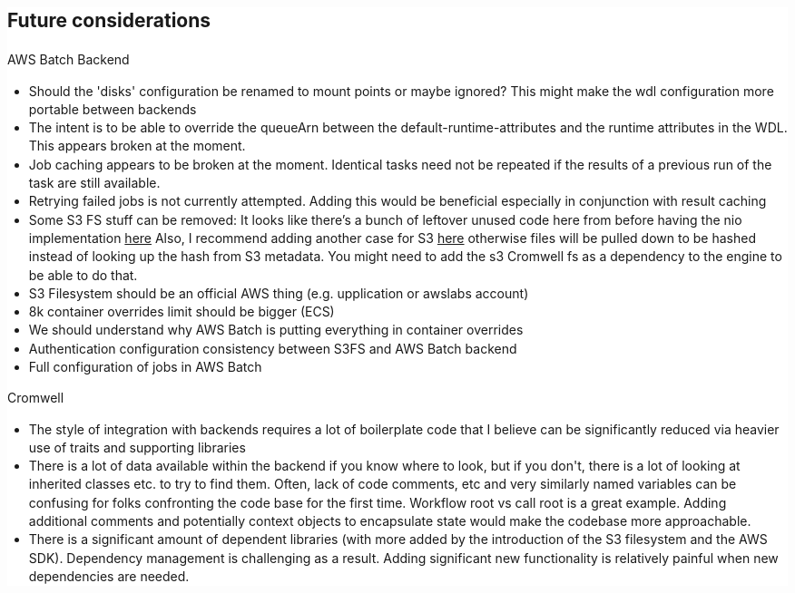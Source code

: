 
Future considerations
---------------------

AWS Batch Backend

* Should the 'disks' configuration be renamed to mount points or maybe
  ignored? This might make the wdl configuration more portable between backends
* The intent is to be able to override the queueArn between the
  default-runtime-attributes and the runtime attributes in the WDL. This
  appears broken at the moment.
* Job caching appears to be broken at the moment. Identical tasks need not be repeated
  if the results of a previous run of the task are still available.
* Retrying failed jobs is not currently attempted. Adding this would be beneficial 
  especially in conjunction with result caching
* Some S3 FS stuff can be removed: It looks like there’s a bunch of leftover
  unused code here from before having the nio implementation
  [here](https://github.com/broadinstitute/cromwell/tree/develop/filesystems/s3/src/main/scala/cromwell/filesystems/s3/batch)
  Also, I recommend adding another case for S3
  [here](https://github.com/broadinstitute/cromwell/blob/7a830a7fceaab9e7eaaa6802e58fe3cfd5d411a8/engine/src/main/scala/cromwell/engine/io/nio/NioFlow.scala#L95)
  otherwise files will be pulled down to be hashed instead of looking up the
  hash from S3 metadata. You might need to add the s3 Cromwell fs as a dependency
  to the engine to be able to do that.
* S3 Filesystem should be an official AWS thing (e.g. upplication or awslabs account)
* 8k container overrides limit should be bigger (ECS)
* We should understand why AWS Batch is putting everything in container overrides
* Authentication configuration consistency between S3FS and AWS Batch backend
* Full configuration of jobs in AWS Batch

Cromwell

* The style of integration with backends requires a lot of boilerplate code
  that I believe can be significantly reduced via heavier use of traits and
  supporting libraries
* There is a lot of data available within the backend if you know where
  to look, but if you don't, there is a lot of looking at inherited classes
  etc. to try to find them. Often, lack of code comments, etc and very similarly
  named variables can be confusing for folks confronting the code base for the
  first time. Workflow root vs call root is a great example. Adding additional
  comments and potentially context objects to encapsulate state would make
  the codebase more approachable.
* There is a significant amount of dependent libraries (with more added by
  the introduction of the S3 filesystem and the AWS SDK). Dependency management
  is challenging as a result. Adding significant new functionality is relatively
  painful when new dependencies are needed.

